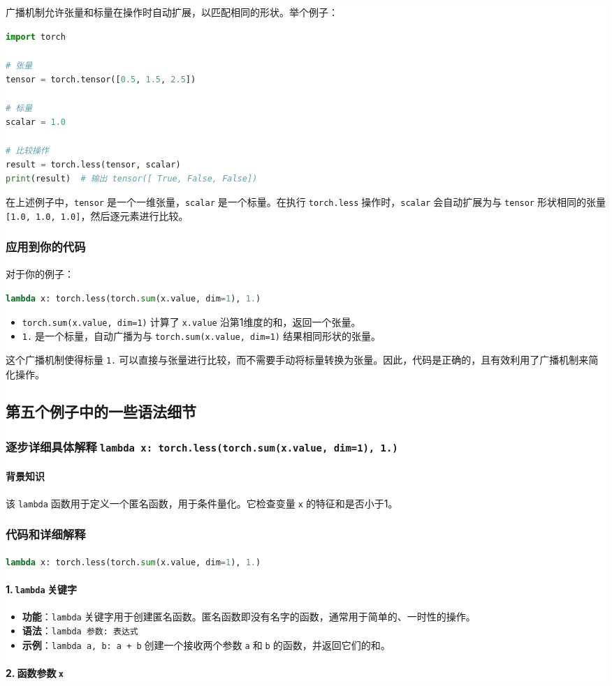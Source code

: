 广播机制允许张量和标量在操作时自动扩展，以匹配相同的形状。举个例子：

```python
import torch

# 张量
tensor = torch.tensor([0.5, 1.5, 2.5])

# 标量
scalar = 1.0

# 比较操作
result = torch.less(tensor, scalar)
print(result)  # 输出 tensor([ True, False, False])
```

在上述例子中，`tensor` 是一个一维张量，`scalar` 是一个标量。在执行 `torch.less` 操作时，`scalar` 会自动扩展为与 `tensor` 形状相同的张量 `[1.0, 1.0, 1.0]`，然后逐元素进行比较。

### 应用到你的代码

对于你的例子：

```python
lambda x: torch.less(torch.sum(x.value, dim=1), 1.)
```

- `torch.sum(x.value, dim=1)` 计算了 `x.value` 沿第1维度的和，返回一个张量。
- `1.` 是一个标量，自动广播为与 `torch.sum(x.value, dim=1)` 结果相同形状的张量。

这个广播机制使得标量 `1.` 可以直接与张量进行比较，而不需要手动将标量转换为张量。因此，代码是正确的，且有效利用了广播机制来简化操作。

## 第五个例子中的一些语法细节


### 逐步详细具体解释 `lambda x: torch.less(torch.sum(x.value, dim=1), 1.)`

#### 背景知识

该 `lambda` 函数用于定义一个匿名函数，用于条件量化。它检查变量 `x` 的特征和是否小于1。

### 代码和详细解释

```python
lambda x: torch.less(torch.sum(x.value, dim=1), 1.)
```

#### 1. `lambda` 关键字

- **功能**：`lambda` 关键字用于创建匿名函数。匿名函数即没有名字的函数，通常用于简单的、一时性的操作。
- **语法**：`lambda 参数: 表达式`
- **示例**：`lambda a, b: a + b` 创建一个接收两个参数 `a` 和 `b` 的函数，并返回它们的和。

#### 2. 函数参数 `x`
